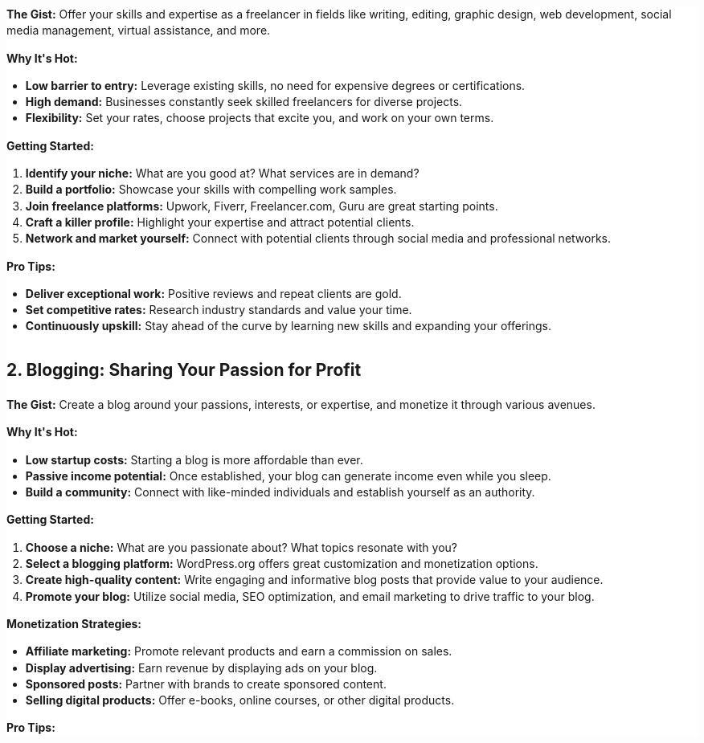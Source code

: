 **The Gist:** Offer your skills and expertise as a freelancer in fields like writing, editing, graphic design, web development, social media management, virtual assistance, and more.

**Why It's Hot:**

- **Low barrier to entry:** Leverage existing skills, no need for expensive degrees or certifications.
- **High demand:** Businesses constantly seek skilled freelancers for diverse projects.
- **Flexibility:** Set your rates, choose projects that excite you, and work on your own terms.

**Getting Started:**

1. **Identify your niche:** What are you good at? What services are in demand?
2. **Build a portfolio:** Showcase your skills with compelling work samples.
3. **Join freelance platforms:** Upwork, Fiverr, Freelancer.com, Guru are great starting points.
4. **Craft a killer profile:** Highlight your expertise and attract potential clients.
5. **Network and market yourself:** Connect with potential clients through social media and professional networks.

**Pro Tips:**

- **Deliver exceptional work:** Positive reviews and repeat clients are gold.
- **Set competitive rates:** Research industry standards and value your time.
- **Continuously upskill:** Stay ahead of the curve by learning new skills and expanding your offerings.

## 2. Blogging: Sharing Your Passion for Profit

**The Gist:** Create a blog around your passions, interests, or expertise, and monetize it through various avenues.

**Why It's Hot:**

- **Low startup costs:** Starting a blog is more affordable than ever.
- **Passive income potential:** Once established, your blog can generate income even while you sleep.
- **Build a community:** Connect with like-minded individuals and establish yourself as an authority.

**Getting Started:**

1. **Choose a niche:** What are you passionate about? What topics resonate with you?
2. **Select a blogging platform:** WordPress.org offers great customization and monetization options.
3. **Create high-quality content:** Write engaging and informative blog posts that provide value to your audience.
4. **Promote your blog:** Utilize social media, SEO optimization, and email marketing to drive traffic to your blog.

**Monetization Strategies:**

- **Affiliate marketing:** Promote relevant products and earn a commission on sales.
- **Display advertising:** Earn revenue by displaying ads on your blog.
- **Sponsored posts:** Partner with brands to create sponsored content.
- **Selling digital products:** Offer e-books, online courses, or other digital products.

**Pro Tips:**
